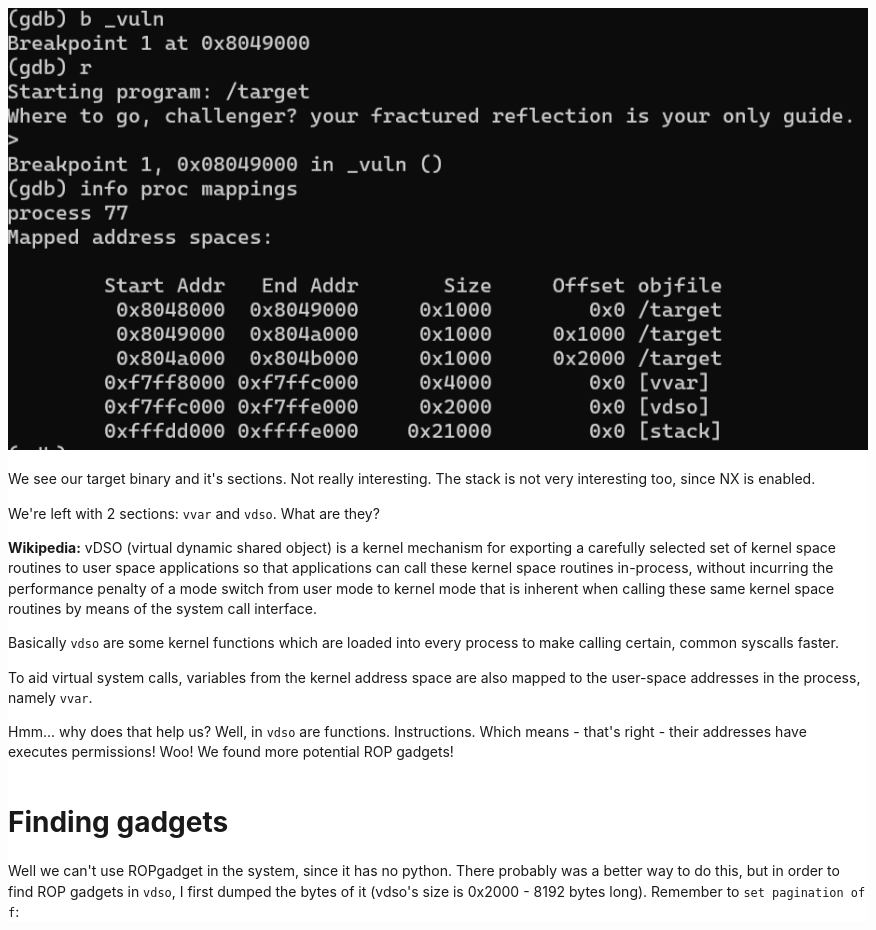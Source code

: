 ![alt text](image-3.png)

We see our target binary and it's sections. Not really interesting. The stack is not very interesting too, since NX is enabled.

We're left with 2 sections: `vvar` and `vdso`. What are they?

**Wikipedia:** vDSO (virtual dynamic shared object) is a kernel mechanism for exporting a carefully selected set of kernel space routines to user space applications so that applications can call these kernel space routines in-process, without incurring the performance penalty of a mode switch from user mode to kernel mode that is inherent when calling these same kernel space routines by means of the system call interface.

Basically `vdso` are some kernel functions which are loaded into every process to make calling certain, common syscalls faster.

To aid virtual system calls, variables from the kernel address space are also mapped to the user-space addresses in the process, namely `vvar`.

Hmm... why does that help us? Well, in `vdso` are functions. Instructions. Which means - that's right - their addresses have executes permissions! Woo! We found more potential ROP gadgets!

# Finding gadgets
Well we can't use ROPgadget in the system, since it has no python. There probably was a better way to do this, but in order to find ROP gadgets in `vdso`, I first dumped the bytes of it (vdso's size is 0x2000 - 8192 bytes long). Remember to `set pagination off`:
